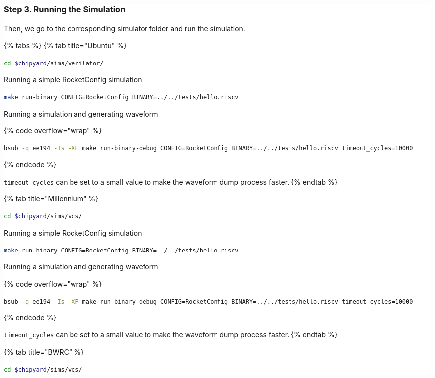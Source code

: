 

### Step 3. Running the Simulation

Then, we go to the corresponding simulator folder and run the simulation.

{% tabs %}
{% tab title="Ubuntu" %}
```bash
cd $chipyard/sims/verilator/
```



Running a simple RocketConfig simulation

```bash
make run-binary CONFIG=RocketConfig BINARY=../../tests/hello.riscv
```

Running a simulation and generating waveform

{% code overflow="wrap" %}
```bash
bsub -q ee194 -Is -XF make run-binary-debug CONFIG=RocketConfig BINARY=../../tests/hello.riscv timeout_cycles=10000
```
{% endcode %}

`timeout_cycles` can be set to a small value to make the waveform dump process faster.
{% endtab %}

{% tab title="Millennium" %}
```bash
cd $chipyard/sims/vcs/
```



Running a simple RocketConfig simulation

```bash
make run-binary CONFIG=RocketConfig BINARY=../../tests/hello.riscv
```

Running a simulation and generating waveform

{% code overflow="wrap" %}
```bash
bsub -q ee194 -Is -XF make run-binary-debug CONFIG=RocketConfig BINARY=../../tests/hello.riscv timeout_cycles=10000
```
{% endcode %}

&#x20;`timeout_cycles` can be set to a small value to make the waveform dump process faster.
{% endtab %}

{% tab title="BWRC" %}
```bash
cd $chipyard/sims/vcs/
```

